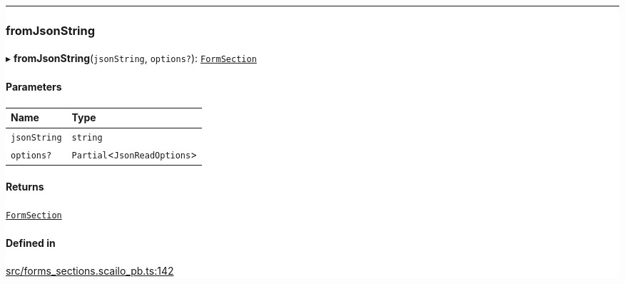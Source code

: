 ___

### fromJsonString

▸ **fromJsonString**(`jsonString`, `options?`): [`FormSection`](FormSection.md)

#### Parameters

| Name | Type |
| :------ | :------ |
| `jsonString` | `string` |
| `options?` | `Partial`\<`JsonReadOptions`\> |

#### Returns

[`FormSection`](FormSection.md)

#### Defined in

[src/forms_sections.scailo_pb.ts:142](https://github.com/scailo/ts-sdk/blob/c10a36b57201dfa5903d4b53efa1e62aa6208936/src/forms_sections.scailo_pb.ts#L142)
